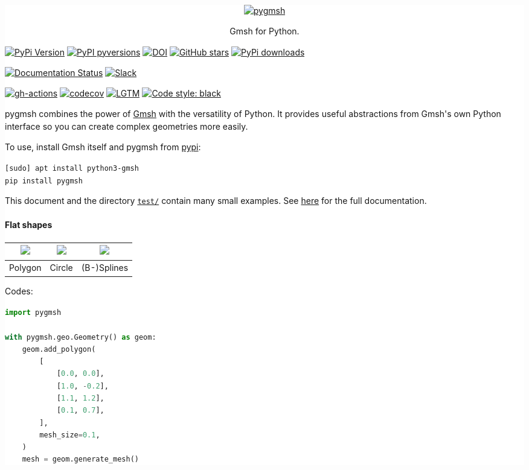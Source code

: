 <p align="center">
  <a href="https://github.com/nschloe/pygmsh"><img alt="pygmsh" src="https://nschloe.github.io/pygmsh/logo-with-text.svg" width="60%"></a>
  <p align="center">Gmsh for Python.</p>
</p>

[![PyPi Version](https://img.shields.io/pypi/v/pygmsh.svg?style=flat-square)](https://pypi.org/project/pygmsh)
[![PyPI pyversions](https://img.shields.io/pypi/pyversions/pygmsh.svg?style=flat-square)](https://pypi.org/pypi/pygmsh/)
[![DOI](https://zenodo.org/badge/DOI/10.5281/zenodo.1173105.svg?style=flat-square)](https://doi.org/10.5281/zenodo.1173105)
[![GitHub stars](https://img.shields.io/github/stars/nschloe/pygmsh.svg?style=flat-square&logo=github&label=Stars&logoColor=white)](https://github.com/nschloe/pygmsh)
[![PyPi downloads](https://img.shields.io/pypi/dm/pygmsh.svg?style=flat-square)](https://pypistats.org/packages/pygmsh)

[![Documentation Status](https://readthedocs.org/projects/pygmsh/badge/?version=latest&style=flat-square)](https://pygmsh.readthedocs.org/en/latest/?badge=latest)
[![Slack](https://img.shields.io/static/v1?logo=slack&label=chat&message=on%20slack&color=4a154b&style=flat-square)](https://join.slack.com/t/nschloe/shared_invite/zt-cofhrwm8-BgdrXAtVkOjnDmADROKD7A
)

[![gh-actions](https://img.shields.io/github/workflow/status/nschloe/pygmsh/ci?style=flat-square)](https://github.com/nschloe/pygmsh/actions?query=workflow%3Aci)
[![codecov](https://img.shields.io/codecov/c/github/nschloe/pygmsh.svg?style=flat-square)](https://codecov.io/gh/nschloe/pygmsh)
[![LGTM](https://img.shields.io/lgtm/grade/python/github/nschloe/pygmsh.svg?style=flat-square)](https://lgtm.com/projects/g/nschloe/pygmsh)
[![Code style: black](https://img.shields.io/badge/code%20style-black-000000.svg?style=flat-square)](https://github.com/psf/black)

pygmsh combines the power of [Gmsh](https://gmsh.info/) with the versatility of Python.
It provides useful abstractions from Gmsh's own Python interface so you can create
complex geometries more easily.

To use, install Gmsh itself and pygmsh from [pypi](https://pypi.org/project/pygmsh/):
```
[sudo] apt install python3-gmsh
pip install pygmsh
```

This document and the directory
[`test/`](https://github.com/nschloe/pygmsh/tree/master/test/) contain many small
examples. See [here](https://pygmsh.readthedocs.io/en/latest/index.html) for the full
documentation.

#### Flat shapes

<img src="https://nschloe.github.io/pygmsh/polygon.svg" width="100%"> | <img src="https://nschloe.github.io/pygmsh/circle.svg" width="100%"> | <img src="https://nschloe.github.io/pygmsh/splines.svg" width="100%">
:------------------:|:-------------:|:-------------:|
Polygon             |  Circle       |  (B-)Splines  |

Codes:
```python
import pygmsh

with pygmsh.geo.Geometry() as geom:
    geom.add_polygon(
        [
            [0.0, 0.0],
            [1.0, -0.2],
            [1.1, 1.2],
            [0.1, 0.7],
        ],
        mesh_size=0.1,
    )
    mesh = geom.generate_mesh()
```
